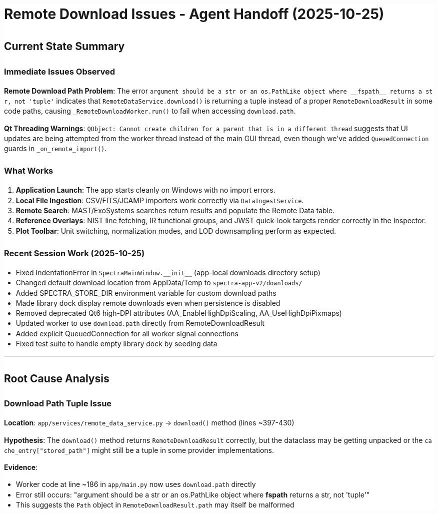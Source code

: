 # Remote Download Issues - Agent Handoff (2025-10-25)

## Current State Summary

### Immediate Issues Observed

**Remote Download Path Problem**: The error `argument should be a str or an os.PathLike object where __fspath__ returns a str, not 'tuple'` indicates that `RemoteDataService.download()` is returning a tuple instead of a proper `RemoteDownloadResult` in some code paths, causing `_RemoteDownloadWorker.run()` to fail when accessing `download.path`.

**Qt Threading Warnings**: `QObject: Cannot create children for a parent that is in a different thread` suggests that UI updates are being attempted from the worker thread instead of the main GUI thread, even though we've added `QueuedConnection` guards in `_on_remote_import()`.

### What Works

1. **Application Launch**: The app starts cleanly on Windows with no import errors.
2. **Local File Ingestion**: CSV/FITS/JCAMP importers work correctly via `DataIngestService`.
3. **Remote Search**: MAST/ExoSystems searches return results and populate the Remote Data table.
4. **Reference Overlays**: NIST line fetching, IR functional groups, and JWST quick-look targets render correctly in the Inspector.
5. **Plot Toolbar**: Unit switching, normalization modes, and LOD downsampling perform as expected.

### Recent Session Work (2025-10-25)

- Fixed IndentationError in `SpectraMainWindow.__init__` (app-local downloads directory setup)
- Changed default download location from AppData/Temp to `spectra-app-v2/downloads/`
- Added SPECTRA_STORE_DIR environment variable for custom download paths
- Made library dock display remote downloads even when persistence is disabled
- Removed deprecated Qt6 high-DPI attributes (AA_EnableHighDpiScaling, AA_UseHighDpiPixmaps)
- Updated worker to use `download.path` directly from RemoteDownloadResult
- Added explicit QueuedConnection for all worker signal connections
- Fixed test suite to handle empty library dock by seeding data

---

## Root Cause Analysis

### Download Path Tuple Issue

**Location**: `app/services/remote_data_service.py` → `download()` method (lines ~397-430)

**Hypothesis**: The `download()` method returns `RemoteDownloadResult` correctly, but the dataclass may be getting unpacked or the `cache_entry["stored_path"]` might still be a tuple in some provider implementations.

**Evidence**: 
- Worker code at line ~186 in `app/main.py` now uses `download.path` directly
- Error still occurs: "argument should be a str or an os.PathLike object where __fspath__ returns a str, not 'tuple'"
- This suggests the `Path` object in `RemoteDownloadResult.path` may itself be malformed
